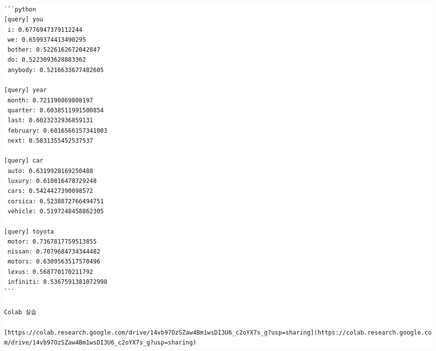     ```python
    [query] you
     i: 0.6776947379112244
     we: 0.6599374413490295
     bother: 0.5226162672042847
     do: 0.5223093628883362
     anybody: 0.5216633677482605
    
    [query] year
     month: 0.721190869808197
     quarter: 0.6038511991500854
     last: 0.6023232936859131
     february: 0.6016566157341003
     next: 0.5831355452537537
    
    [query] car
     auto: 0.6319928169250488
     luxury: 0.610816478729248
     cars: 0.5424427390098572
     corsica: 0.5238872766494751
     vehicle: 0.5197248458862305
    
    [query] toyota
     motor: 0.7367817759513855
     nissan: 0.7079684734344482
     motors: 0.6309563517570496
     lexus: 0.568770170211792
     infiniti: 0.5367591381072998
    ```
    
    Colab 실습
    
    [https://colab.research.google.com/drive/14vb97OzSZaw4Bm1wsDI3U6_c2oYX7s_g?usp=sharing](https://colab.research.google.com/drive/14vb97OzSZaw4Bm1wsDI3U6_c2oYX7s_g?usp=sharing)
